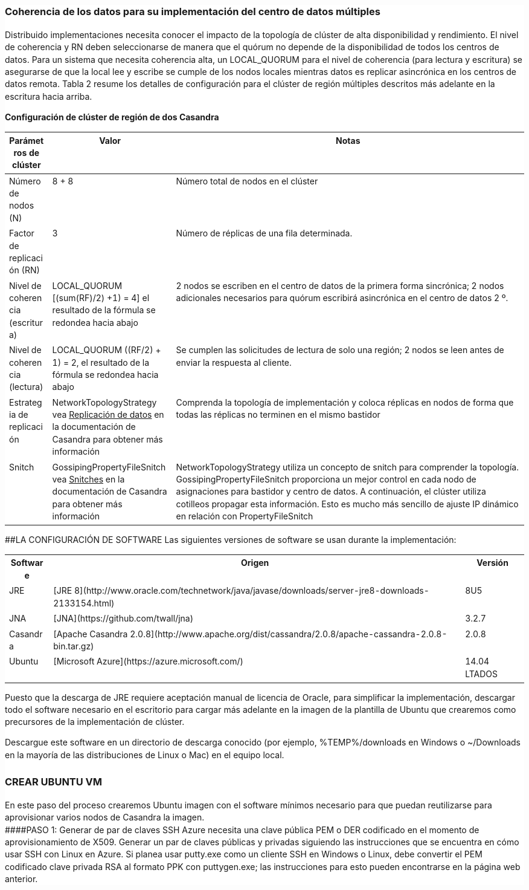 ### <a name="data-consistency-for-multi-data-center-deployment"></a>Coherencia de los datos para su implementación del centro de datos múltiples
Distribuido implementaciones necesita conocer el impacto de la topología de clúster de alta disponibilidad y rendimiento. El nivel de coherencia y RN deben seleccionarse de manera que el quórum no depende de la disponibilidad de todos los centros de datos.
Para un sistema que necesita coherencia alta, un LOCAL_QUORUM para el nivel de coherencia (para lectura y escritura) se asegurarse de que la local lee y escribe se cumple de los nodos locales mientras datos es replicar asincrónica en los centros de datos remota.  Tabla 2 resume los detalles de configuración para el clúster de región múltiples descritos más adelante en la escritura hacia arriba.

**Configuración de clúster de región de dos Casandra**


| Parámetros de clúster | Valor | Notas |
| ----------------- | ----- | ------- |
| Número de nodos (N) | 8 + 8 | Número total de nodos en el clúster |
| Factor de replicación (RN) | 3 | Número de réplicas de una fila determinada. |
| Nivel de coherencia (escritura) | LOCAL_QUORUM [(sum(RF)/2) +1) = 4] el resultado de la fórmula se redondea hacia abajo | 2 nodos se escriben en el centro de datos de la primera forma sincrónica; 2 nodos adicionales necesarios para quórum escribirá asincrónica en el centro de datos 2 º. |
| Nivel de coherencia (lectura) | LOCAL_QUORUM ((RF/2) + 1) = 2, el resultado de la fórmula se redondea hacia abajo | Se cumplen las solicitudes de lectura de solo una región; 2 nodos se leen antes de enviar la respuesta al cliente. |
| Estrategia de replicación | NetworkTopologyStrategy vea [Replicación de datos](http://www.datastax.com/documentation/cassandra/2.0/cassandra/architecture/architectureDataDistributeReplication_c.html) en la documentación de Casandra para obtener más información | Comprenda la topología de implementación y coloca réplicas en nodos de forma que todas las réplicas no terminen en el mismo bastidor |
| Snitch | GossipingPropertyFileSnitch vea [Snitches](http://www.datastax.com/documentation/cassandra/2.0/cassandra/architecture/architectureSnitchesAbout_c.html) en la documentación de Casandra para obtener más información | NetworkTopologyStrategy utiliza un concepto de snitch para comprender la topología. GossipingPropertyFileSnitch proporciona un mejor control en cada nodo de asignaciones para bastidor y centro de datos. A continuación, el clúster utiliza cotilleos propagar esta información. Esto es mucho más sencillo de ajuste IP dinámico en relación con PropertyFileSnitch |


##<a name="the-software-configuration"></a>LA CONFIGURACIÓN DE SOFTWARE
Las siguientes versiones de software se usan durante la implementación:

<table>
<tr><th>Software</th><th>Origen</th><th>Versión</th></tr>
<tr><td>JRE </td><td>[JRE 8](http://www.oracle.com/technetwork/java/javase/downloads/server-jre8-downloads-2133154.html) </td><td>8U5</td></tr>
<tr><td>JNA </td><td>[JNA](https://github.com/twall/jna) </td><td> 3.2.7</td></tr>
<tr><td>Casandra</td><td>[Apache Casandra 2.0.8](http://www.apache.org/dist/cassandra/2.0.8/apache-cassandra-2.0.8-bin.tar.gz)</td><td> 2.0.8</td></tr>
<tr><td>Ubuntu  </td><td>[Microsoft Azure](https://azure.microsoft.com/) </td><td>14.04 LTADOS</td></tr>
</table>

Puesto que la descarga de JRE requiere aceptación manual de licencia de Oracle, para simplificar la implementación, descargar todo el software necesario en el escritorio para cargar más adelante en la imagen de la plantilla de Ubuntu que crearemos como precursores de la implementación de clúster.

Descargue este software en un directorio de descarga conocido (por ejemplo, %TEMP%/downloads en Windows o ~/Downloads en la mayoría de las distribuciones de Linux o Mac) en el equipo local.

### <a name="create-ubuntu-vm"></a>CREAR UBUNTU VM
En este paso del proceso crearemos Ubuntu imagen con el software mínimos necesario para que puedan reutilizarse para aprovisionar varios nodos de Casandra la imagen.  
####<a name="step-1-generate-ssh-key-pair"></a>PASO 1: Generar de par de claves SSH
Azure necesita una clave pública PEM o DER codificado en el momento de aprovisionamiento de X509. Generar un par de claves públicas y privadas siguiendo las instrucciones que se encuentra en cómo usar SSH con Linux en Azure. Si planea usar putty.exe como un cliente SSH en Windows o Linux, debe convertir el PEM codificado clave privada RSA al formato PPK con puttygen.exe; las instrucciones para esto pueden encontrarse en la página web anterior.
